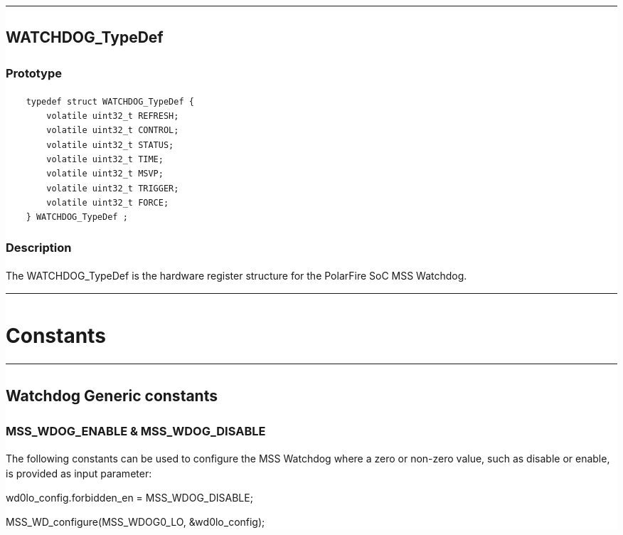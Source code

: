 
 --------------------------- 
<a name="watchdogtypedef"></a>
## WATCHDOG_TypeDef
<a name="prototype"></a>
### Prototype 

<div id="Types$WATCHDOG_TypeDef$prototype" data-type="code">

``` 
    typedef struct WATCHDOG_TypeDef {
        volatile uint32_t REFRESH; 
        volatile uint32_t CONTROL; 
        volatile uint32_t STATUS; 
        volatile uint32_t TIME; 
        volatile uint32_t MSVP; 
        volatile uint32_t TRIGGER; 
        volatile uint32_t FORCE; 
    } WATCHDOG_TypeDef ;
  ``` 


</div>

<a name="description"></a>
### Description 

<div id="Types$WATCHDOG_TypeDef$description" data-type="text">

The WATCHDOG_TypeDef is the hardware register structure for the PolarFire SoC
MSS Watchdog.


</div>


 --------------------------- 

# Constants

 ---------------- 
<div id="Constants$MSS_WDOG_ENABLE$description" data-type="text">

<a name="msswdogenable"></a>
## Watchdog Generic constants
<a name="msswdogenable-&-msswdogdisable"></a>
### MSS_WDOG_ENABLE & MSS_WDOG_DISABLE
The following constants can be used to configure the MSS Watchdog where a zero
or non-zero value, such as disable or enable, is provided as input parameter:

wd0lo_config.forbidden_en = MSS_WDOG_DISABLE;

MSS_WD_configure(MSS_WDOG0_LO, &wd0lo_config);
